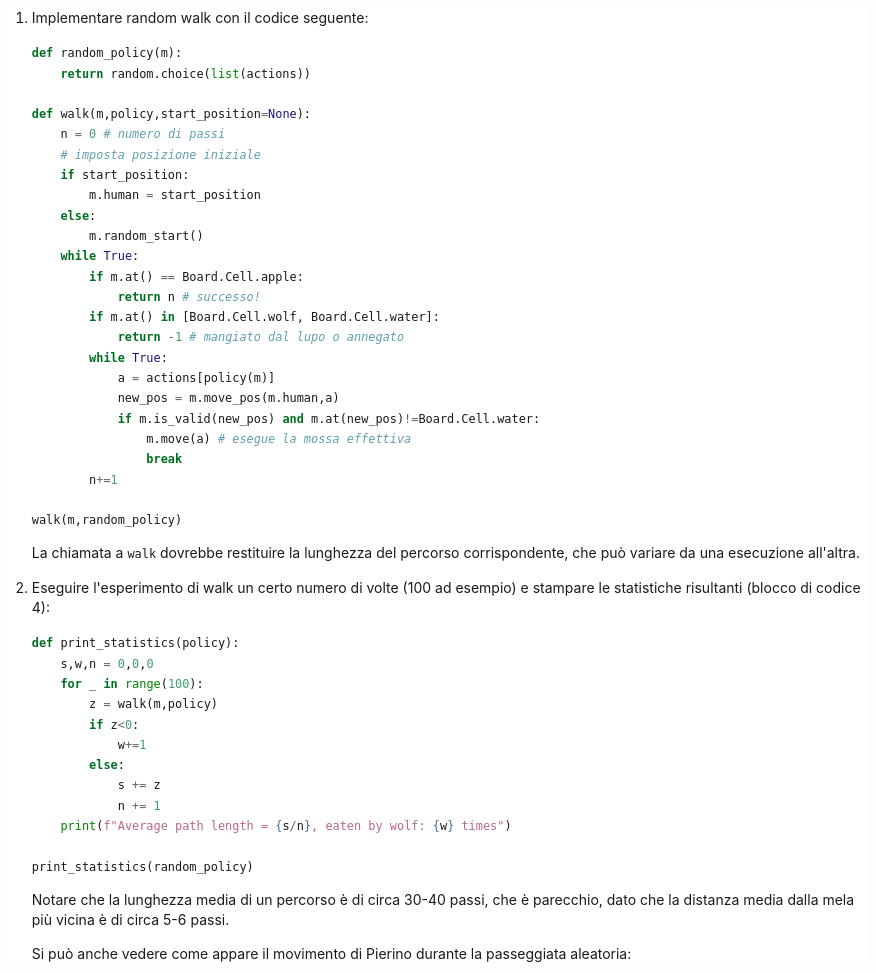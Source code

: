 1. Implementare random walk con il codice seguente:

   ```python
   def random_policy(m):
       return random.choice(list(actions))

   def walk(m,policy,start_position=None):
       n = 0 # numero di passi
       # imposta posizione iniziale
       if start_position:
           m.human = start_position
       else:
           m.random_start()
       while True:
           if m.at() == Board.Cell.apple:
               return n # successo!
           if m.at() in [Board.Cell.wolf, Board.Cell.water]:
               return -1 # mangiato dal lupo o annegato
           while True:
               a = actions[policy(m)]
               new_pos = m.move_pos(m.human,a)
               if m.is_valid(new_pos) and m.at(new_pos)!=Board.Cell.water:
                   m.move(a) # esegue la mossa effettiva
                   break
           n+=1

   walk(m,random_policy)
   ```

   La chiamata a `walk` dovrebbe restituire la lunghezza del percorso corrispondente, che può variare da una esecuzione all'altra.

1. Eseguire l'esperimento di walk un certo numero di volte (100 ad esempio) e stampare le statistiche risultanti (blocco di codice 4):

   ```python
   def print_statistics(policy):
       s,w,n = 0,0,0
       for _ in range(100):
           z = walk(m,policy)
           if z<0:
               w+=1
           else:
               s += z
               n += 1
       print(f"Average path length = {s/n}, eaten by wolf: {w} times")

   print_statistics(random_policy)
   ```

   Notare che la lunghezza media di un percorso è di circa 30-40 passi, che è parecchio, dato che la distanza media dalla mela più vicina è di circa 5-6 passi.

   Si può anche vedere come appare il movimento di Pierino durante la passeggiata aleatoria:

